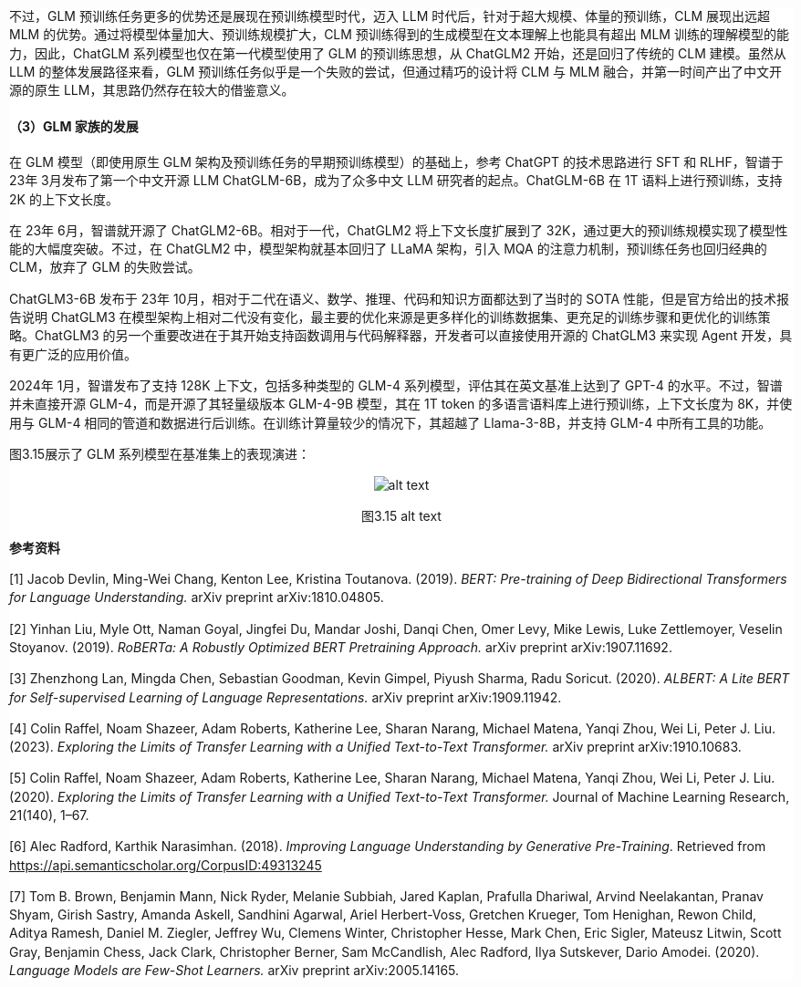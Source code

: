 不过，GLM 预训练任务更多的优势还是展现在预训练模型时代，迈入 LLM 时代后，针对于超大规模、体量的预训练，CLM 展现出远超 MLM 的优势。通过将模型体量加大、预训练规模扩大，CLM 预训练得到的生成模型在文本理解上也能具有超出 MLM 训练的理解模型的能力，因此，ChatGLM 系列模型也仅在第一代模型使用了 GLM 的预训练思想，从 ChatGLM2 开始，还是回归了传统的 CLM 建模。虽然从 LLM 的整体发展路径来看，GLM 预训练任务似乎是一个失败的尝试，但通过精巧的设计将 CLM 与 MLM 融合，并第一时间产出了中文开源的原生 LLM，其思路仍然存在较大的借鉴意义。

#### （3）GLM 家族的发展

在 GLM 模型（即使用原生 GLM 架构及预训练任务的早期预训练模型）的基础上，参考 ChatGPT 的技术思路进行 SFT 和 RLHF，智谱于 23年 3月发布了第一个中文开源 LLM ChatGLM-6B，成为了众多中文 LLM 研究者的起点。ChatGLM-6B 在 1T 语料上进行预训练，支持 2K 的上下文长度。

在 23年 6月，智谱就开源了 ChatGLM2-6B。相对于一代，ChatGLM2 将上下文长度扩展到了 32K，通过更大的预训练规模实现了模型性能的大幅度突破。不过，在 ChatGLM2 中，模型架构就基本回归了 LLaMA 架构，引入 MQA 的注意力机制，预训练任务也回归经典的 CLM，放弃了 GLM 的失败尝试。

ChatGLM3-6B 发布于 23年 10月，相对于二代在语义、数学、推理、代码和知识方面都达到了当时的 SOTA 性能，但是官方给出的技术报告说明 ChatGLM3 在模型架构上相对二代没有变化，最主要的优化来源是更多样化的训练数据集、更充足的训练步骤和更优化的训练策略。ChatGLM3 的另一个重要改进在于其开始支持函数调用与代码解释器，开发者可以直接使用开源的 ChatGLM3 来实现 Agent 开发，具有更广泛的应用价值。

2024年 1月，智谱发布了支持 128K 上下文，包括多种类型的 GLM-4 系列模型，评估其在英文基准上达到了 GPT-4 的水平。不过，智谱并未直接开源 GLM-4，而是开源了其轻量级版本 GLM-4-9B 模型，其在 1T token 的多语言语料库上进行预训练，上下文长度为 8K，并使用与 GLM-4 相同的管道和数据进行后训练。在训练计算量较少的情况下，其超越了 Llama-3-8B，并支持 GLM-4 中所有工具的功能。

图3.15展示了 GLM 系列模型在基准集上的表现演进：

<div align='center'>
    <img src="https://raw.githubusercontent.com/datawhalechina/happy-llm/main/docs/images/3-figures/3-3.png" alt="alt text" width="90%">
    <p>图3.15 alt text</p>
</div>

**参考资料**

[1] Jacob Devlin, Ming-Wei Chang, Kenton Lee, Kristina Toutanova. (2019). *BERT: Pre-training of Deep Bidirectional Transformers for Language Understanding.* arXiv preprint arXiv:1810.04805.

[2] Yinhan Liu, Myle Ott, Naman Goyal, Jingfei Du, Mandar Joshi, Danqi Chen, Omer Levy, Mike Lewis, Luke Zettlemoyer, Veselin Stoyanov. (2019). *RoBERTa: A Robustly Optimized BERT Pretraining Approach.* arXiv preprint arXiv:1907.11692.

[3] Zhenzhong Lan, Mingda Chen, Sebastian Goodman, Kevin Gimpel, Piyush Sharma, Radu Soricut. (2020). *ALBERT: A Lite BERT for Self-supervised Learning of Language Representations.* arXiv preprint arXiv:1909.11942.

[4] Colin Raffel, Noam Shazeer, Adam Roberts, Katherine Lee, Sharan Narang, Michael Matena, Yanqi Zhou, Wei Li, Peter J. Liu. (2023). *Exploring the Limits of Transfer Learning with a Unified Text-to-Text Transformer.* arXiv preprint arXiv:1910.10683.

[5] Colin Raffel, Noam Shazeer, Adam Roberts, Katherine Lee, Sharan Narang, Michael Matena, Yanqi Zhou, Wei Li, Peter J. Liu. (2020). *Exploring the Limits of Transfer Learning with a Unified Text-to-Text Transformer.* Journal of Machine Learning Research, 21(140), 1–67.

[6] Alec Radford, Karthik Narasimhan. (2018). *Improving Language Understanding by Generative Pre-Training*. Retrieved from https://api.semanticscholar.org/CorpusID:49313245

[7] Tom B. Brown, Benjamin Mann, Nick Ryder, Melanie Subbiah, Jared Kaplan, Prafulla Dhariwal, Arvind Neelakantan, Pranav Shyam, Girish Sastry, Amanda Askell, Sandhini Agarwal, Ariel Herbert-Voss, Gretchen Krueger, Tom Henighan, Rewon Child, Aditya Ramesh, Daniel M. Ziegler, Jeffrey Wu, Clemens Winter, Christopher Hesse, Mark Chen, Eric Sigler, Mateusz Litwin, Scott Gray, Benjamin Chess, Jack Clark, Christopher Berner, Sam McCandlish, Alec Radford, Ilya Sutskever, Dario Amodei. (2020). *Language Models are Few-Shot Learners.* arXiv preprint arXiv:2005.14165.
